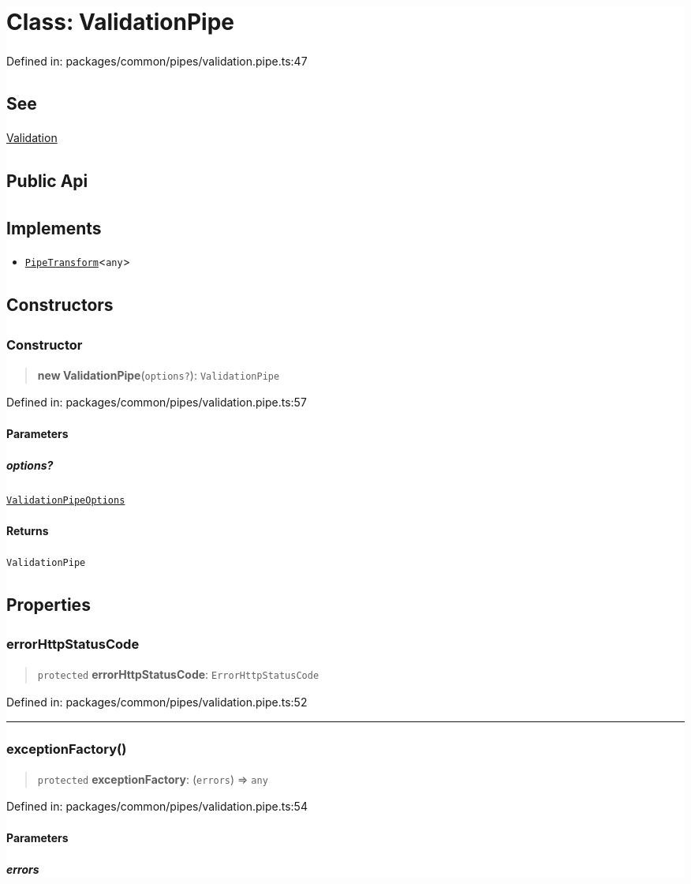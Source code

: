 # Class: ValidationPipe

Defined in: packages/common/pipes/validation.pipe.ts:47

## See

[Validation](https://docs.nestjs.com/techniques/validation)

## Public Api

## Implements

- [`PipeTransform`](../interfaces/PipeTransform.md)\<`any`\>

## Constructors

### Constructor

> **new ValidationPipe**(`options?`): `ValidationPipe`

Defined in: packages/common/pipes/validation.pipe.ts:57

#### Parameters

##### options?

[`ValidationPipeOptions`](../interfaces/ValidationPipeOptions.md)

#### Returns

`ValidationPipe`

## Properties

### errorHttpStatusCode

> `protected` **errorHttpStatusCode**: `ErrorHttpStatusCode`

Defined in: packages/common/pipes/validation.pipe.ts:52

***

### exceptionFactory()

> `protected` **exceptionFactory**: (`errors`) => `any`

Defined in: packages/common/pipes/validation.pipe.ts:54

#### Parameters

##### errors

